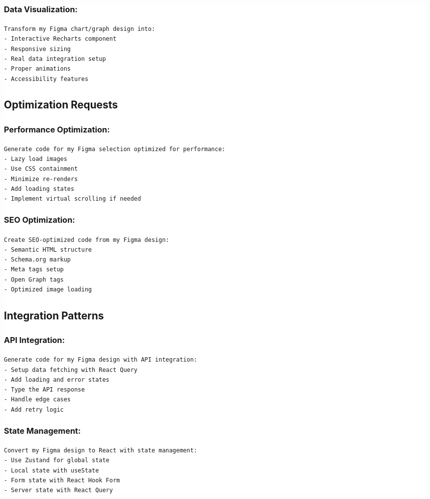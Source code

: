 ### Data Visualization:
```
Transform my Figma chart/graph design into:
- Interactive Recharts component
- Responsive sizing
- Real data integration setup
- Proper animations
- Accessibility features
```

## Optimization Requests

### Performance Optimization:
```
Generate code for my Figma selection optimized for performance:
- Lazy load images
- Use CSS containment
- Minimize re-renders
- Add loading states
- Implement virtual scrolling if needed
```

### SEO Optimization:
```
Create SEO-optimized code from my Figma design:
- Semantic HTML structure
- Schema.org markup
- Meta tags setup
- Open Graph tags
- Optimized image loading
```

## Integration Patterns

### API Integration:
```
Generate code for my Figma design with API integration:
- Setup data fetching with React Query
- Add loading and error states
- Type the API response
- Handle edge cases
- Add retry logic
```

### State Management:
```
Convert my Figma design to React with state management:
- Use Zustand for global state
- Local state with useState
- Form state with React Hook Form
- Server state with React Query
```
